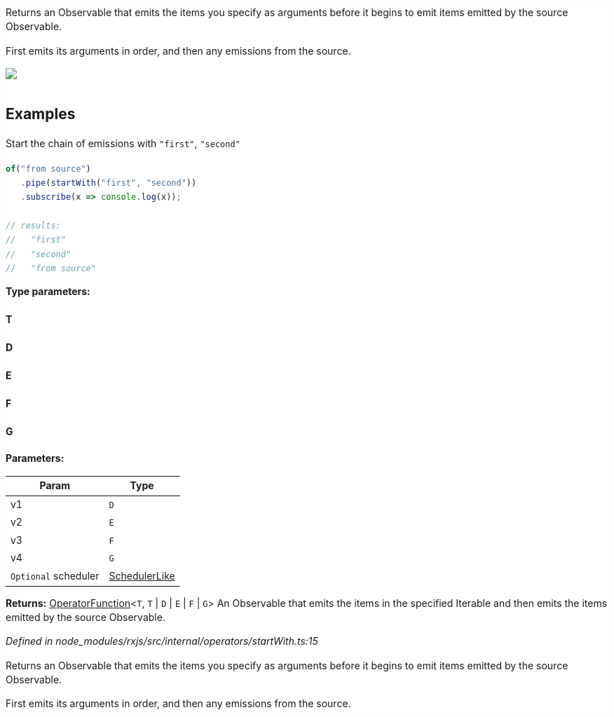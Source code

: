 Returns an Observable that emits the items you specify as arguments before it begins to emit items emitted by the source Observable.

First emits its arguments in order, and then any emissions from the source.

![](startWith.png)

Examples
--------

Start the chain of emissions with `"first"`, `"second"`

```javascript
of("from source")
   .pipe(startWith("first", "second"))
   .subscribe(x => console.log(x));

// results:
//   "first"
//   "second"
//   "from source"
```

**Type parameters:**

#### T 
#### D 
#### E 
#### F 
#### G 
**Parameters:**

| Param | Type |
| ------ | ------ |
| v1 | `D` |
| v2 | `E` |
| v3 | `F` |
| v4 | `G` |
| `Optional` scheduler | [SchedulerLike](../interfaces/_node_modules_rxjs_src_internal_types_.schedulerlike.md) |

**Returns:** [OperatorFunction](../interfaces/_node_modules_rxjs_src_internal_types_.operatorfunction.md)<`T`,  `T` &#124; `D` &#124; `E` &#124; `F` &#124; `G`>
An Observable that emits the items in the specified Iterable and then emits the items
emitted by the source Observable.

*Defined in node_modules/rxjs/src/internal/operators/startWith.ts:15*

Returns an Observable that emits the items you specify as arguments before it begins to emit items emitted by the source Observable.

First emits its arguments in order, and then any emissions from the source.
